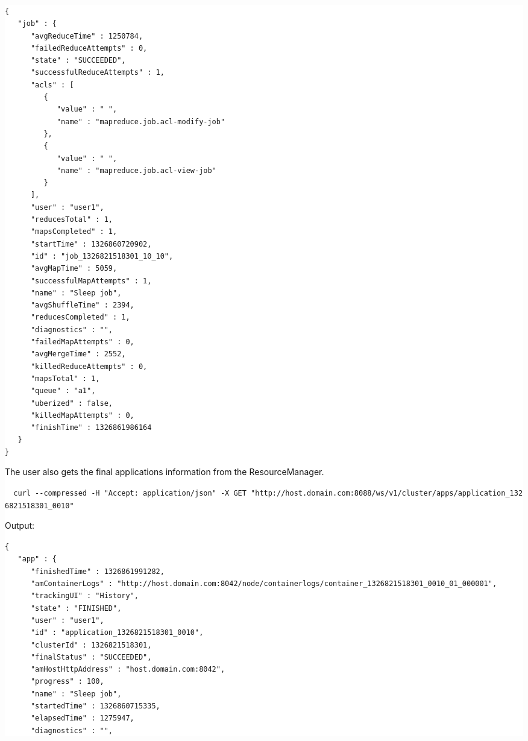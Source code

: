     
    {
       "job" : {
          "avgReduceTime" : 1250784,
          "failedReduceAttempts" : 0,
          "state" : "SUCCEEDED",
          "successfulReduceAttempts" : 1,
          "acls" : [
             {
                "value" : " ",
                "name" : "mapreduce.job.acl-modify-job"
             },
             {
                "value" : " ",
                "name" : "mapreduce.job.acl-view-job"
             }
          ],
          "user" : "user1",
          "reducesTotal" : 1,
          "mapsCompleted" : 1,
          "startTime" : 1326860720902,
          "id" : "job_1326821518301_10_10",
          "avgMapTime" : 5059,
          "successfulMapAttempts" : 1,
          "name" : "Sleep job",
          "avgShuffleTime" : 2394,
          "reducesCompleted" : 1,
          "diagnostics" : "",
          "failedMapAttempts" : 0,
          "avgMergeTime" : 2552,
          "killedReduceAttempts" : 0,
          "mapsTotal" : 1,
          "queue" : "a1",
          "uberized" : false,
          "killedMapAttempts" : 0,
          "finishTime" : 1326861986164
       }
    }
    

The user also gets the final applications information from the ResourceManager.
    
    
      curl --compressed -H "Accept: application/json" -X GET "http://host.domain.com:8088/ws/v1/cluster/apps/application_1326821518301_0010" 
    

Output:
    
    
    {
       "app" : {
          "finishedTime" : 1326861991282,
          "amContainerLogs" : "http://host.domain.com:8042/node/containerlogs/container_1326821518301_0010_01_000001",
          "trackingUI" : "History",
          "state" : "FINISHED",
          "user" : "user1",
          "id" : "application_1326821518301_0010",
          "clusterId" : 1326821518301,
          "finalStatus" : "SUCCEEDED",
          "amHostHttpAddress" : "host.domain.com:8042",
          "progress" : 100,
          "name" : "Sleep job",
          "startedTime" : 1326860715335,
          "elapsedTime" : 1275947,
          "diagnostics" : "",